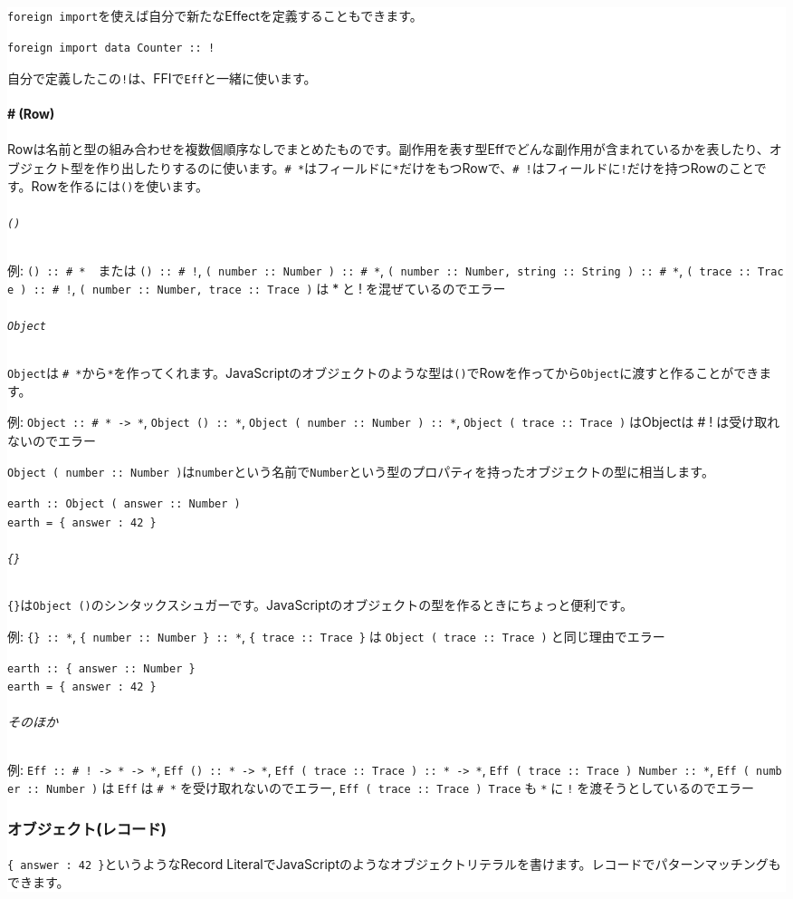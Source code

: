 `foreign import`を使えば自分で新たなEffectを定義することもできます。

```
foreign import data Counter :: !
```

自分で定義したこの`!`は、FFIで`Eff`と一緒に使います。

#### \# (Row)

Rowは名前と型の組み合わせを複数個順序なしでまとめたものです。副作用を表す型Effでどんな副作用が含まれているかを表したり、オブジェクト型を作り出したりするのに使います。`# *`はフィールドに`*`だけをもつRowで、`# !`はフィールドに`!`だけを持つRowのことです。Rowを作るには`()`を使います。

###### `()`

例: `() :: # *`　または `() :: # !`, `( number :: Number ) :: # *`, `( number :: Number, string :: String ) :: # *`, `( trace :: Trace ) :: # !`, `( number :: Number, trace :: Trace )` は * と ! を混ぜているのでエラー

###### `Object`

`Object`は `# *`から`*`を作ってくれます。JavaScriptのオブジェクトのような型は`()`でRowを作ってから`Object`に渡すと作ることができます。

例: `Object :: # * -> *`, `Object () :: *`, `Object ( number :: Number ) :: *`, `Object ( trace :: Trace )` はObjectは # ! は受け取れないのでエラー

`Object ( number :: Number )`は`number`という名前で`Number`という型のプロパティを持ったオブジェクトの型に相当します。

```
earth :: Object ( answer :: Number )
earth = { answer : 42 }
```

###### `{}` 

`{}`は`Object ()`のシンタックスシュガーです。JavaScriptのオブジェクトの型を作るときにちょっと便利です。

例: `{} :: *`,  `{ number :: Number } :: *`, `{ trace :: Trace }` は `Object ( trace :: Trace )` と同じ理由でエラー


```
earth :: { answer :: Number }
earth = { answer : 42 }
```




###### そのほか

例: `Eff :: # ! -> * -> *`, `Eff () :: * -> *`, `Eff ( trace :: Trace ) :: * -> *`, `Eff ( trace :: Trace ) Number :: *`, `Eff ( number :: Number )` は `Eff` は `# *` を受け取れないのでエラー, `Eff ( trace :: Trace ) Trace` も `*` に `!` を渡そうとしているのでエラー







### オブジェクト(レコード)

`{ answer : 42 }`というようなRecord LiteralでJavaScriptのようなオブジェクトリテラルを書けます。レコードでパターンマッチングもできます。
